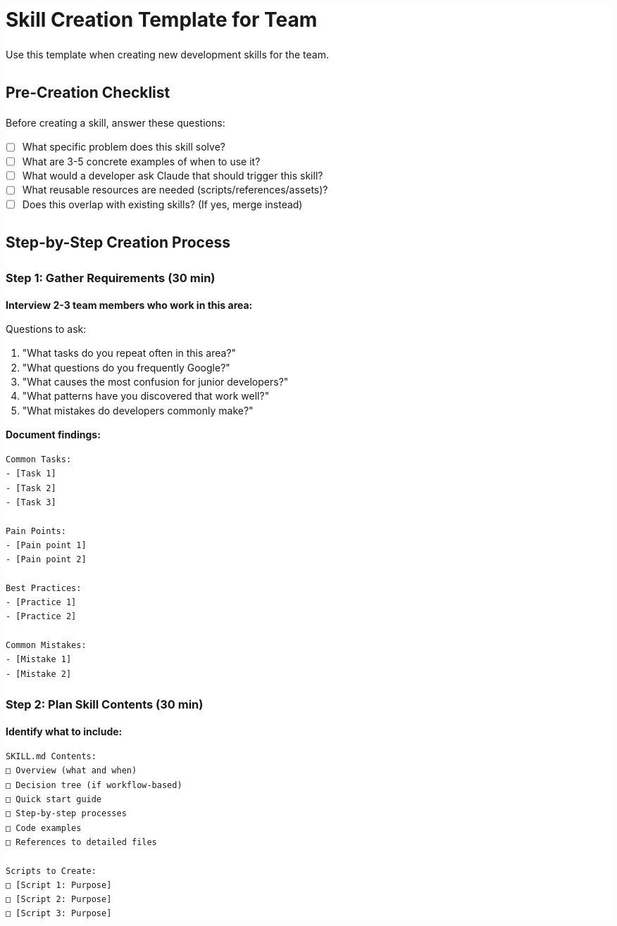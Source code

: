 # Skill Creation Template for Team

Use this template when creating new development skills for the team.

## Pre-Creation Checklist

Before creating a skill, answer these questions:

- [ ] What specific problem does this skill solve?
- [ ] What are 3-5 concrete examples of when to use it?
- [ ] What would a developer ask Claude that should trigger this skill?
- [ ] What reusable resources are needed (scripts/references/assets)?
- [ ] Does this overlap with existing skills? (If yes, merge instead)

## Step-by-Step Creation Process

### Step 1: Gather Requirements (30 min)

**Interview 2-3 team members who work in this area:**

Questions to ask:
1. "What tasks do you repeat often in this area?"
2. "What questions do you frequently Google?"
3. "What causes the most confusion for junior developers?"
4. "What patterns have you discovered that work well?"
5. "What mistakes do developers commonly make?"

**Document findings:**
```
Common Tasks:
- [Task 1]
- [Task 2]
- [Task 3]

Pain Points:
- [Pain point 1]
- [Pain point 2]

Best Practices:
- [Practice 1]
- [Practice 2]

Common Mistakes:
- [Mistake 1]
- [Mistake 2]
```

### Step 2: Plan Skill Contents (30 min)

**Identify what to include:**

```
SKILL.md Contents:
□ Overview (what and when)
□ Decision tree (if workflow-based)
□ Quick start guide
□ Step-by-step processes
□ Code examples
□ References to detailed files

Scripts to Create:
□ [Script 1: Purpose]
□ [Script 2: Purpose]
□ [Script 3: Purpose]
```